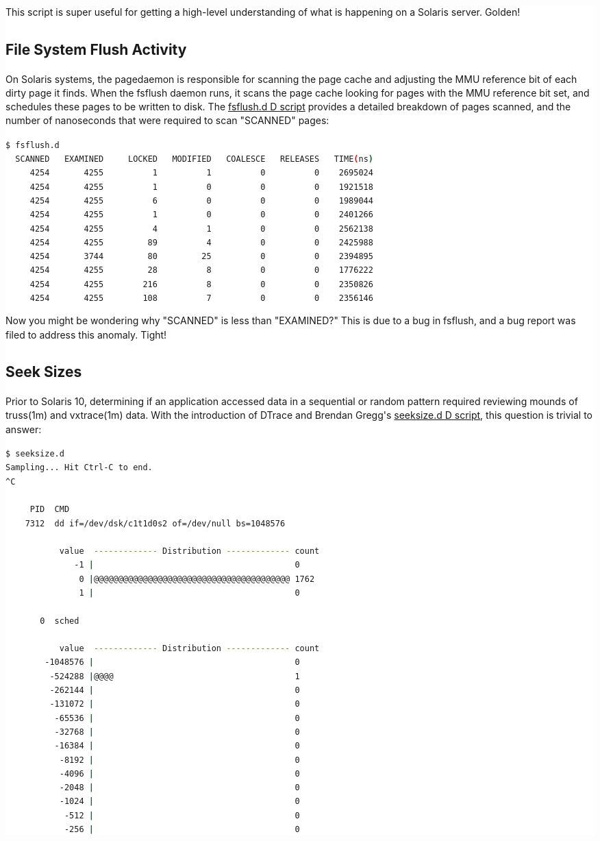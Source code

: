 This script is super useful for getting a high-level understanding of what is happening on a Solaris server. Golden!

## File System Flush Activity

On Solaris systems, the pagedaemon is responsible for scanning the page cache and adjusting the MMU reference bit of each dirty page it finds. When the fsflush daemon runs, it scans the page cache looking for pages with the MMU reference bit set, and schedules these pages to be written to disk. The [fsflush.d D script](../../static/others/fsflush.d.zip) provides a detailed breakdown of pages scanned, and the number of nanoseconds that were required to scan "SCANNED" pages:

```bash
$ fsflush.d
  SCANNED   EXAMINED     LOCKED   MODIFIED   COALESCE   RELEASES   TIME(ns)
     4254       4255          1          1          0          0    2695024
     4254       4255          1          0          0          0    1921518
     4254       4255          6          0          0          0    1989044
     4254       4255          1          0          0          0    2401266
     4254       4255          4          1          0          0    2562138
     4254       4255         89          4          0          0    2425988
     4254       3744         80         25          0          0    2394895
     4254       4255         28          8          0          0    1776222
     4254       4255        216          8          0          0    2350826
     4254       4255        108          7          0          0    2356146
```

Now you might be wondering why "SCANNED" is less than "EXAMINED?" This is due to a bug in fsflush, and a bug report was filed to address this anomaly. Tight!

## Seek Sizes

Prior to Solaris 10, determining if an application accessed data in a sequential or random pattern required reviewing mounds of truss(1m) and vxtrace(1m) data. With the introduction of DTrace and Brendan Gregg's [seeksize.d D script](../../static/others/seeksize.d.zip), this question is trivial to answer:

```bash
$ seeksize.d
Sampling... Hit Ctrl-C to end.
^C

     PID  CMD
    7312  dd if=/dev/dsk/c1t1d0s2 of=/dev/null bs=1048576

           value  ------------- Distribution ------------- count
              -1 |                                         0
               0 |@@@@@@@@@@@@@@@@@@@@@@@@@@@@@@@@@@@@@@@@ 1762
               1 |                                         0

       0  sched

           value  ------------- Distribution ------------- count
        -1048576 |                                         0
         -524288 |@@@@                                     1
         -262144 |                                         0
         -131072 |                                         0
          -65536 |                                         0
          -32768 |                                         0
          -16384 |                                         0
           -8192 |                                         0
           -4096 |                                         0
           -2048 |                                         0
           -1024 |                                         0
            -512 |                                         0
            -256 |                                         0
```